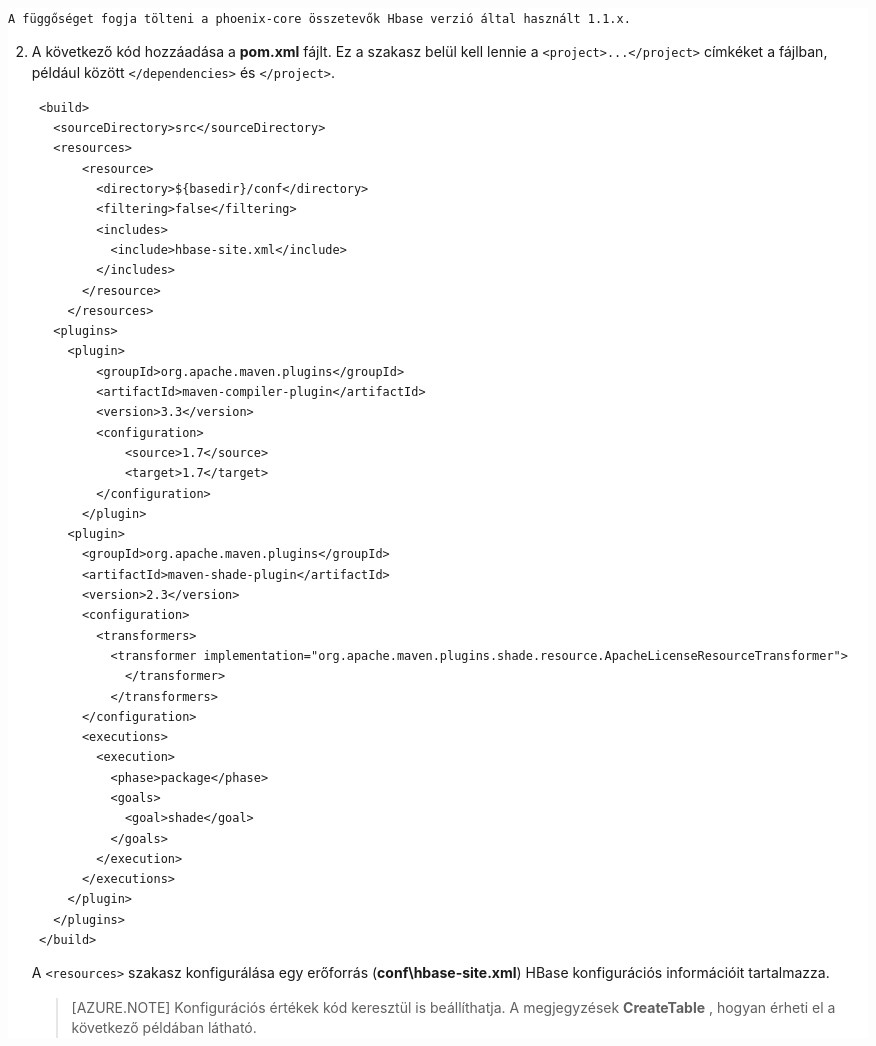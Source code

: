     A függőséget fogja tölteni a phoenix-core összetevők Hbase verzió által használt 1.1.x.

2. A következő kód hozzáadása a __pom.xml__ fájlt. Ez a szakasz belül kell lennie a `<project>...</project>` címkéket a fájlban, például között `</dependencies>` és `</project>`.

        <build>
          <sourceDirectory>src</sourceDirectory>
          <resources>
              <resource>
                <directory>${basedir}/conf</directory>
                <filtering>false</filtering>
                <includes>
                  <include>hbase-site.xml</include>
                </includes>
              </resource>
            </resources>
          <plugins>
            <plugin>
                <groupId>org.apache.maven.plugins</groupId>
                <artifactId>maven-compiler-plugin</artifactId>
                <version>3.3</version>
                <configuration>
                    <source>1.7</source>
                    <target>1.7</target>
                </configuration>
              </plugin>
            <plugin>
              <groupId>org.apache.maven.plugins</groupId>
              <artifactId>maven-shade-plugin</artifactId>
              <version>2.3</version>
              <configuration>
                <transformers>
                  <transformer implementation="org.apache.maven.plugins.shade.resource.ApacheLicenseResourceTransformer">
                    </transformer>
                  </transformers>
              </configuration>
              <executions>
                <execution>
                  <phase>package</phase>
                  <goals>
                    <goal>shade</goal>
                  </goals>
                </execution>
              </executions>
            </plugin>
          </plugins>
        </build>

    A `<resources>` szakasz konfigurálása egy erőforrás (__conf\hbase-site.xml__) HBase konfigurációs információit tartalmazza.

    > [AZURE.NOTE] Konfigurációs értékek kód keresztül is beállíthatja. A megjegyzések __CreateTable__ , hogyan érheti el a következő példában látható.
